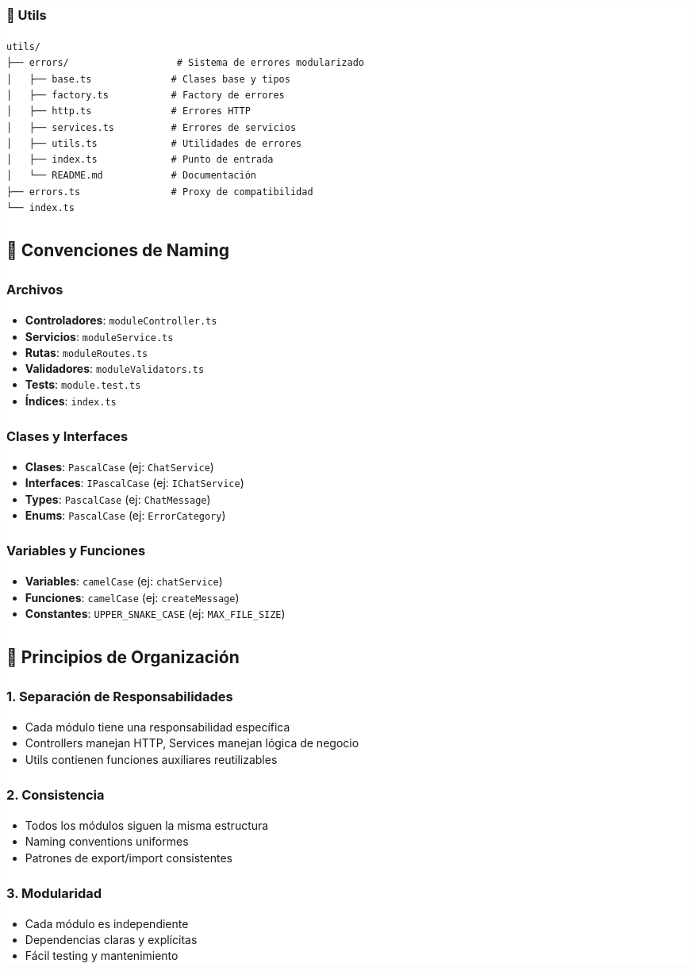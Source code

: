 ### 🔧 Utils
```
utils/
├── errors/                   # Sistema de errores modularizado
│   ├── base.ts              # Clases base y tipos
│   ├── factory.ts           # Factory de errores
│   ├── http.ts              # Errores HTTP
│   ├── services.ts          # Errores de servicios
│   ├── utils.ts             # Utilidades de errores
│   ├── index.ts             # Punto de entrada
│   └── README.md            # Documentación
├── errors.ts                # Proxy de compatibilidad
└── index.ts
```

## 📏 Convenciones de Naming

### Archivos
- **Controladores**: `moduleController.ts`
- **Servicios**: `moduleService.ts`
- **Rutas**: `moduleRoutes.ts`
- **Validadores**: `moduleValidators.ts`
- **Tests**: `module.test.ts`
- **Índices**: `index.ts`

### Clases y Interfaces
- **Clases**: `PascalCase` (ej: `ChatService`)
- **Interfaces**: `IPascalCase` (ej: `IChatService`)
- **Types**: `PascalCase` (ej: `ChatMessage`)
- **Enums**: `PascalCase` (ej: `ErrorCategory`)

### Variables y Funciones
- **Variables**: `camelCase` (ej: `chatService`)
- **Funciones**: `camelCase` (ej: `createMessage`)
- **Constantes**: `UPPER_SNAKE_CASE` (ej: `MAX_FILE_SIZE`)

## 🎯 Principios de Organización

### 1. **Separación de Responsabilidades**
- Cada módulo tiene una responsabilidad específica
- Controllers manejan HTTP, Services manejan lógica de negocio
- Utils contienen funciones auxiliares reutilizables

### 2. **Consistencia**
- Todos los módulos siguen la misma estructura
- Naming conventions uniformes
- Patrones de export/import consistentes

### 3. **Modularidad**
- Cada módulo es independiente
- Dependencias claras y explícitas
- Fácil testing y mantenimiento
